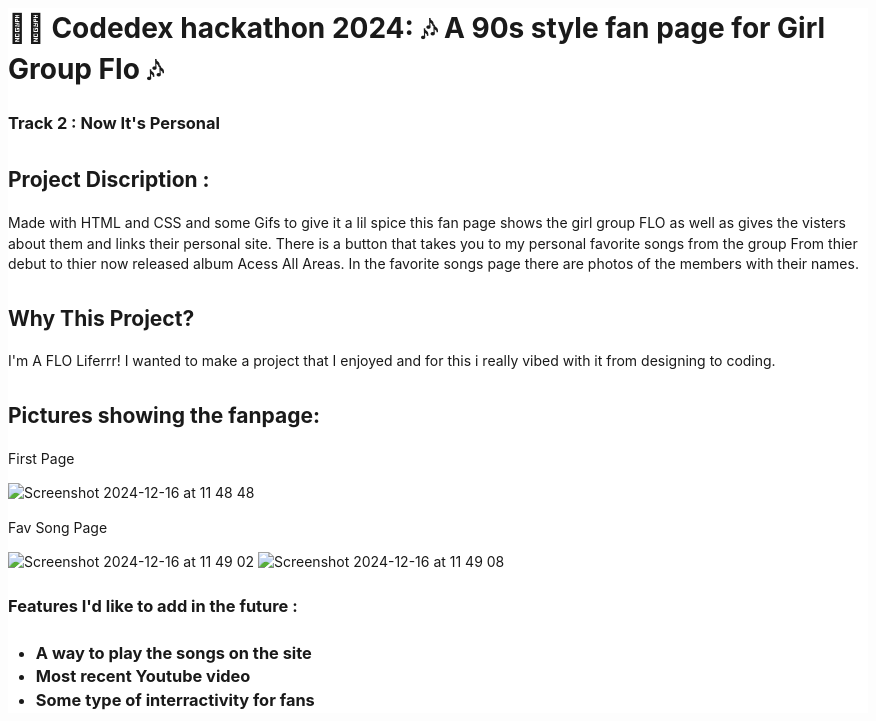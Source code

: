 <h1> 👩‍💻 Codedex hackathon 2024:
  🎶 A 90s style fan page for Girl Group Flo 🎶 </h1>
<h3>Track 2 : Now It's Personal</h3>
<h2> Project Discription : </h2>
Made with HTML and CSS and  some Gifs to give it a lil spice this fan page shows the girl group FLO as well as gives the visters about them and links their personal site.
There is a button that takes you to my personal favorite songs from the group From thier debut to thier now released album Acess All Areas.
In the favorite songs page there are photos of the members with their names.

<h2> Why This Project?</h2>
I'm A FLO Liferrr! I wanted to make a project that I enjoyed and for this i really vibed with it from designing to coding.
<h2>Pictures showing the fanpage:  </h2>
<p>First Page </p>
<img width="1680" alt="Screenshot 2024-12-16 at 11 48 48" src="https://github.com/user-attachments/assets/e9426617-66b8-4490-b33b-139b5fe60da3" />
<p>Fav Song  Page </p>
<img width="1680" alt="Screenshot 2024-12-16 at 11 49 02" src="https://github.com/user-attachments/assets/80357ddc-4c80-42f2-8e1b-5d3768f59744" />
<img width="1680" alt="Screenshot 2024-12-16 at 11 49 08" src="https://github.com/user-attachments/assets/3fc1ee93-57f6-44e2-b960-63eb967d2e97" />

<h3>Features I'd like to add in the future :<h3>
  <ul>
    <li> A way to play the songs on the site </li>
    <li> Most recent Youtube video</li>
    <li> Some type of interractivity for fans</li>
  </ul>

